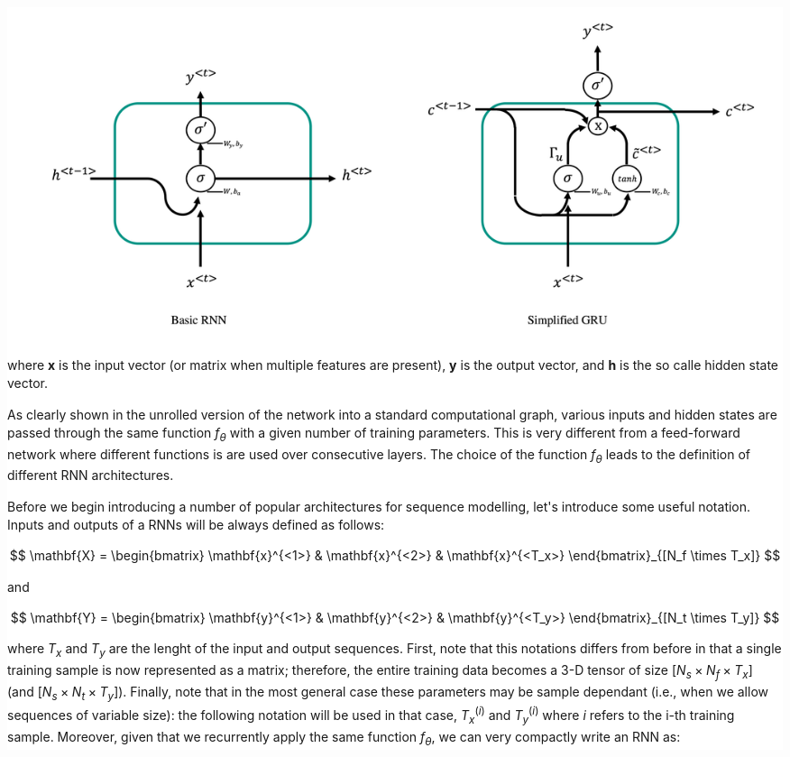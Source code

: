![RNN](figs/rnn.png)

where $\mathbf{x}$ is the input vector (or matrix when multiple features are present), $\mathbf{y}$ is the output vector, and $\mathbf{h}$
is the so calle hidden state vector.

As clearly shown in the unrolled version of the network into a standard computational graph, various inputs and hidden states are passed through
the same function $f_\theta$ with a given number of training parameters. This is very different from a feed-forward network where different functions 
is are used over consecutive layers. The choice of the function $f_\theta$ leads to the definition of different RNN architectures. 

Before we begin introducing a number of popular architectures for sequence modelling, let's introduce some useful notation. Inputs and outputs of a RNNs
will be always defined as follows:

$$
\mathbf{X} = \begin{bmatrix} 
                \mathbf{x}^{<1>} & \mathbf{x}^{<2>} & \mathbf{x}^{<T_x>}
  \end{bmatrix}_{[N_f \times T_x]}
$$

and

$$
\mathbf{Y} = \begin{bmatrix} 
                \mathbf{y}^{<1>} & \mathbf{y}^{<2>} & \mathbf{y}^{<T_y>}
  \end{bmatrix}_{[N_t \times T_y]}
$$

where $T_x$ and $T_y$ are the lenght of the input and output sequences. First, note that this notations differs from before in that a
single training sample is now represented as a matrix; therefore, the entire training data becomes a 3-D tensor of size $[N_s \times N_f \times T_x]$ 
(and $[N_s \times N_t \times T_y]$). Finally, note that in the most general case these parameters may be sample dependant (i.e., when we allow sequences of variable size): the following notation will be used in that case, $T_x^{(i)}$ and $T_y^{(i)}$
where $i$ refers to the i-th training sample. Moreover, given that we recurrently apply the same function $f_\theta$, we can very compactly write an
RNN as:
